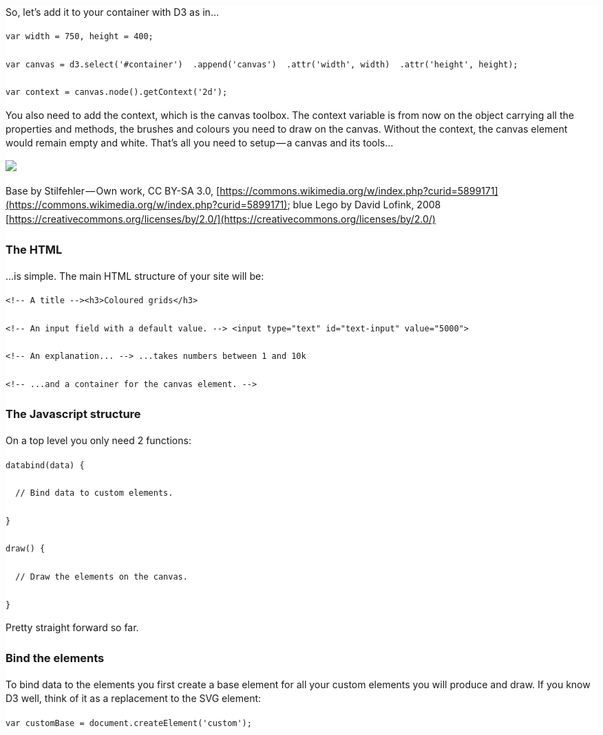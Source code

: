 So, let’s add it to your container with D3 as in…

    var width = 750, height = 400;

    var canvas = d3.select('#container')  .append('canvas')  .attr('width', width)  .attr('height', height);

    var context = canvas.node().getContext('2d');

You also need to add the context, which is the canvas toolbox. The context variable is from now on the object carrying all the properties and methods, the brushes and colours you need to draw on the canvas. Without the context, the canvas element would remain empty and white. That’s all you need to setup — a canvas and its tools…



![](https://cdn-images-1.medium.com/max/1600/1*nVD-z8kyZHvxkC-tgJtVrQ.png)

Base by Stilfehler — Own work, CC BY-SA 3.0, [https://commons.wikimedia.org/w/index.php?curid=5899171](https://commons.wikimedia.org/w/index.php?curid=5899171); blue Lego by David Lofink, 2008 [https://creativecommons.org/licenses/by/2.0/](https://creativecommons.org/licenses/by/2.0/)



### The HTML

…is simple. The main HTML structure of your site will be:

    <!-- A title --><h3>Coloured grids</h3>

    <!-- An input field with a default value. --> <input type="text" id="text-input" value="5000">

    <!-- An explanation... --> ...takes numbers between 1 and 10k

    <!-- ...and a container for the canvas element. --> 

### The Javascript structure

On a top level you only need 2 functions:

    databind(data) {

      // Bind data to custom elements.

    }

    draw() {

      // Draw the elements on the canvas.

    }

Pretty straight forward so far.

### Bind the elements

To bind data to the elements you first create a base element for all your custom elements you will produce and draw. If you know D3 well, think of it as a replacement to the SVG element:

    var customBase = document.createElement('custom');
